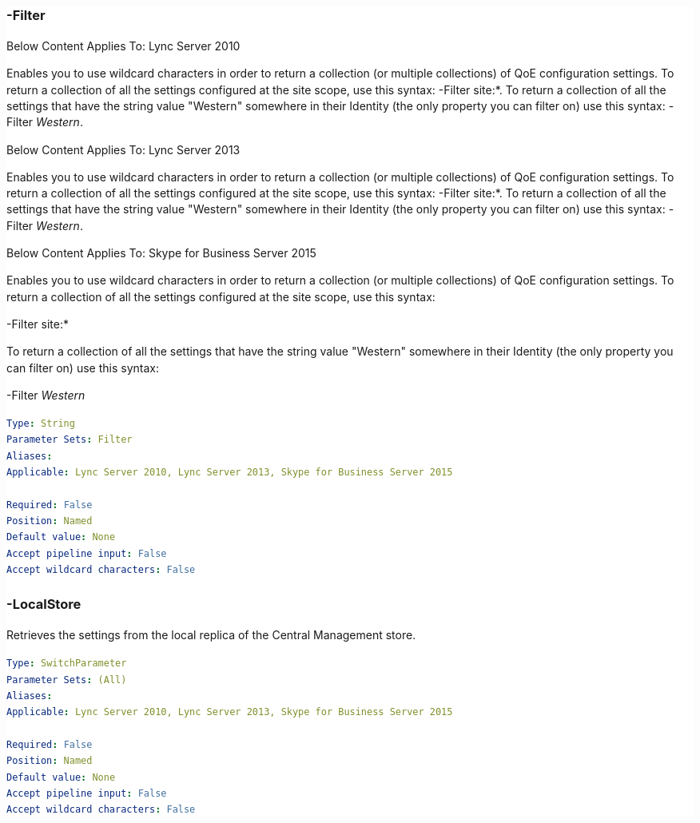 ### -Filter
Below Content Applies To: Lync Server 2010

Enables you to use wildcard characters in order to return a collection (or multiple collections) of QoE configuration settings.
To return a collection of all the settings configured at the site scope, use this syntax:  -Filter site:*.
To return a collection of all the settings that have the string value "Western" somewhere in their Identity (the only property you can filter on) use this syntax:  -Filter *Western*.



Below Content Applies To: Lync Server 2013

Enables you to use wildcard characters in order to return a collection (or multiple collections) of QoE configuration settings.
To return a collection of all the settings configured at the site scope, use this syntax: -Filter site:*.
To return a collection of all the settings that have the string value "Western" somewhere in their Identity (the only property you can filter on) use this syntax: -Filter *Western*.



Below Content Applies To: Skype for Business Server 2015

Enables you to use wildcard characters in order to return a collection (or multiple collections) of QoE configuration settings.
To return a collection of all the settings configured at the site scope, use this syntax:

-Filter site:*

To return a collection of all the settings that have the string value "Western" somewhere in their Identity (the only property you can filter on) use this syntax:

-Filter *Western*



```yaml
Type: String
Parameter Sets: Filter
Aliases: 
Applicable: Lync Server 2010, Lync Server 2013, Skype for Business Server 2015

Required: False
Position: Named
Default value: None
Accept pipeline input: False
Accept wildcard characters: False
```

### -LocalStore
Retrieves the settings from the local replica of the Central Management store.

```yaml
Type: SwitchParameter
Parameter Sets: (All)
Aliases: 
Applicable: Lync Server 2010, Lync Server 2013, Skype for Business Server 2015

Required: False
Position: Named
Default value: None
Accept pipeline input: False
Accept wildcard characters: False
```
